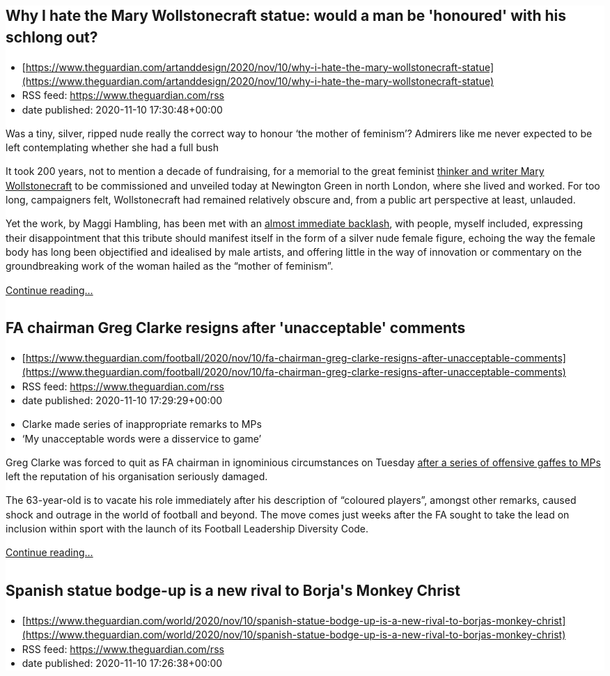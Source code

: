 ## Why I hate the Mary Wollstonecraft statue: would a man be 'honoured' with his schlong out?
 - [https://www.theguardian.com/artanddesign/2020/nov/10/why-i-hate-the-mary-wollstonecraft-statue](https://www.theguardian.com/artanddesign/2020/nov/10/why-i-hate-the-mary-wollstonecraft-statue)
 - RSS feed: https://www.theguardian.com/rss
 - date published: 2020-11-10 17:30:48+00:00

<p>Was a tiny, silver, ripped nude really the correct way to honour ‘the mother of feminism’? Admirers like me never expected to be left contemplating whether she had a full bush</p><p>It took 200 years, not to mention a decade of fundraising, for a memorial to the great feminist <a href="https://www.theguardian.com/books/2020/nov/10/mary-wollstonecraft-finally-honoured-with-statue-after-200-years">thinker and writer Mary Wollstonecraft</a> to be commissioned and unveiled today at Newington Green in north London, where she lived and worked. For too long, campaigners felt, Wollstonecraft had remained relatively obscure and, from a public art perspective at least, unlauded.</p><p>Yet the work, by Maggi Hambling, has been met with an <a href="https://www.bbc.co.uk/news/uk-england-london-54886813">almost immediate backlash</a>, with people, myself included, expressing their disappointment that this tribute should manifest itself in the form of a silver nude female figure, echoing the way the female body has long been objectified and idealised by male artists, and offering little in the way of innovation or commentary on the groundbreaking work of the woman hailed as the “mother of feminism”.</p> <a href="https://www.theguardian.com/artanddesign/2020/nov/10/why-i-hate-the-mary-wollstonecraft-statue">Continue reading...</a>

## FA chairman Greg Clarke resigns after 'unacceptable' comments
 - [https://www.theguardian.com/football/2020/nov/10/fa-chairman-greg-clarke-resigns-after-unacceptable-comments](https://www.theguardian.com/football/2020/nov/10/fa-chairman-greg-clarke-resigns-after-unacceptable-comments)
 - RSS feed: https://www.theguardian.com/rss
 - date published: 2020-11-10 17:29:29+00:00

<ul><li>Clarke made series of inappropriate remarks to MPs</li><li>‘My unacceptable words were a disservice to game’</li></ul><p>Greg Clarke was forced to quit as FA chairman in ignominious circumstances on Tuesday <a href="https://www.theguardian.com/football/2020/nov/10/fa-chairman-greg-clarke-forced-to-apologise-after-using-the-term-coloured">after a series of offensive gaffes to MPs</a> left the reputation of his organisation seriously damaged.</p><p>The 63-year-old is to vacate his role immediately after his description of “coloured players”, amongst other remarks, caused shock and outrage in the world of football and beyond. The move comes just weeks after the FA sought to take the lead on inclusion within sport with the launch of its Football Leadership Diversity Code.</p> <a href="https://www.theguardian.com/football/2020/nov/10/fa-chairman-greg-clarke-resigns-after-unacceptable-comments">Continue reading...</a>

## Spanish statue bodge-up is a new rival to Borja's Monkey Christ
 - [https://www.theguardian.com/world/2020/nov/10/spanish-statue-bodge-up-is-a-new-rival-to-borjas-monkey-christ](https://www.theguardian.com/world/2020/nov/10/spanish-statue-bodge-up-is-a-new-rival-to-borjas-monkey-christ)
 - RSS feed: https://www.theguardian.com/rss
 - date published: 2020-11-10 17:26:38+00:00
